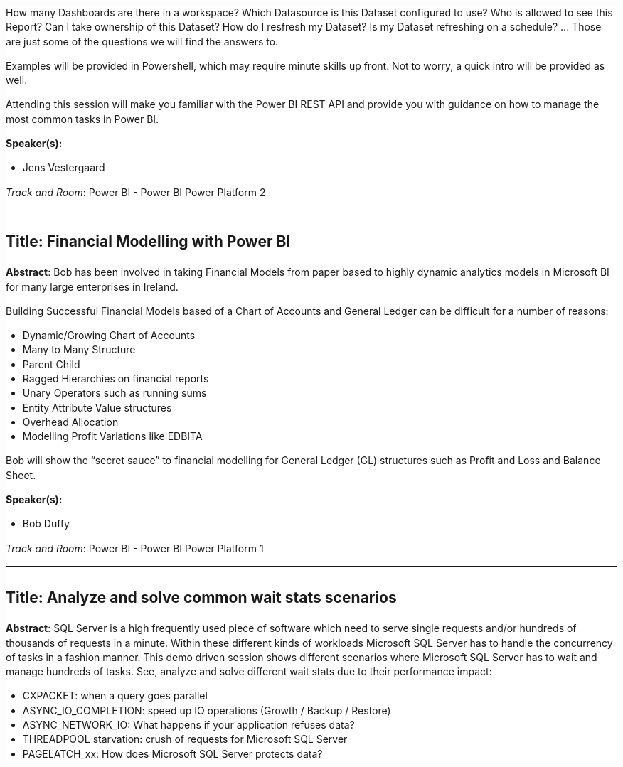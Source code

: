 How many Dashboards are there in a workspace?
Which Datasource is this Dataset configured to use?
Who is allowed to see this Report?
Can I take ownership of this Dataset?
How do I resfresh my Dataset?
Is my Dataset refreshing on a schedule?
...
Those are just some of the questions we will find the answers to.

Examples will be provided in Powershell, which may require minute skills up front. Not to worry, a quick intro will be provided as well.

Attending this session will make you familiar with the Power BI REST API and provide you with guidance on how to manage the most common tasks in Power BI.
 
**Speaker(s):**
- Jens Vestergaard
 
*Track and Room*: Power BI - Power BI  Power Platform 2
 
----------------------------------------------------------------------------------- 
 
 
## Title: Financial Modelling with Power BI
 
**Abstract**:
Bob has been involved in taking Financial Models from paper based to highly dynamic analytics models in Microsoft BI for many large enterprises in Ireland.

Building Successful Financial Models based of a Chart of Accounts and General Ledger can be difficult for a number of reasons:
-	Dynamic/Growing Chart of Accounts
-	Many to Many Structure
-	Parent Child
-	Ragged Hierarchies on financial reports
-	Unary Operators such as running sums 
-	Entity Attribute Value structures
-	Overhead Allocation
-	Modelling Profit Variations like EDBITA

Bob will show the “secret sauce” to financial modelling for General Ledger (GL) structures such as Profit and Loss and Balance Sheet.
 
**Speaker(s):**
- Bob Duffy
 
*Track and Room*: Power BI - Power BI  Power Platform 1
 
----------------------------------------------------------------------------------- 
 
 
## Title: Analyze and solve common wait stats scenarios
 
**Abstract**:
SQL Server is a high frequently used piece of software which need to serve single requests and/or hundreds of thousands of requests in a minute. Within these different kinds of workloads Microsoft SQL Server has to handle the concurrency of tasks in a fashion manner. This demo driven session shows different scenarios where Microsoft SQL Server has to wait and manage hundreds of tasks. See, analyze and solve different wait stats due to their performance impact:
- CXPACKET: when a query goes parallel
- ASYNC_IO_COMPLETION: speed up IO operations (Growth / Backup / Restore)
- ASYNC_NETWORK_IO: What happens if your application refuses data?
- THREADPOOL starvation: crush of requests for Microsoft SQL Server
- PAGELATCH_xx: How does Microsoft SQL Server protects data?
 